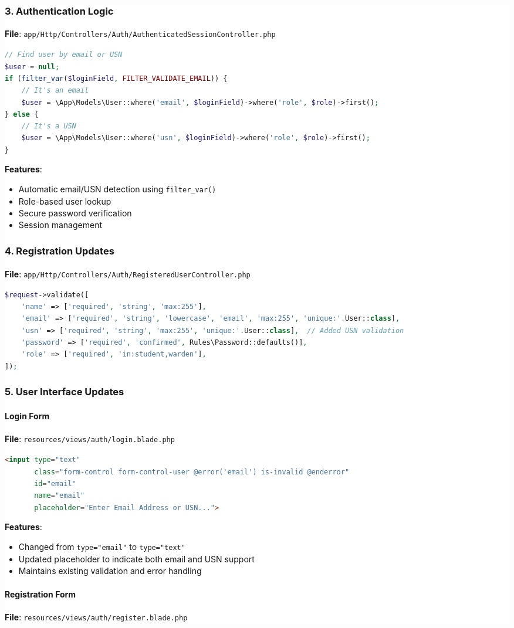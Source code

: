 ### 3. Authentication Logic
**File**: `app/Http/Controllers/Auth/AuthenticatedSessionController.php`

```php
// Find user by email or USN
$user = null;
if (filter_var($loginField, FILTER_VALIDATE_EMAIL)) {
    // It's an email
    $user = \App\Models\User::where('email', $loginField)->where('role', $role)->first();
} else {
    // It's a USN
    $user = \App\Models\User::where('usn', $loginField)->where('role', $role)->first();
}
```

**Features**:
- Automatic email/USN detection using `filter_var()`
- Role-based user lookup
- Secure password verification
- Session management

### 4. Registration Updates
**File**: `app/Http/Controllers/Auth/RegisteredUserController.php`

```php
$request->validate([
    'name' => ['required', 'string', 'max:255'],
    'email' => ['required', 'string', 'lowercase', 'email', 'max:255', 'unique:'.User::class],
    'usn' => ['required', 'string', 'max:255', 'unique:'.User::class],  // Added USN validation
    'password' => ['required', 'confirmed', Rules\Password::defaults()],
    'role' => ['required', 'in:student,warden'],
]);
```

### 5. User Interface Updates

#### Login Form
**File**: `resources/views/auth/login.blade.php`

```html
<input type="text" 
       class="form-control form-control-user @error('email') is-invalid @enderror"
       id="email" 
       name="email" 
       placeholder="Enter Email Address or USN...">
```

**Features**:
- Changed from `type="email"` to `type="text"`
- Updated placeholder to indicate both email and USN support
- Maintains existing validation and error handling

#### Registration Form
**File**: `resources/views/auth/register.blade.php`
